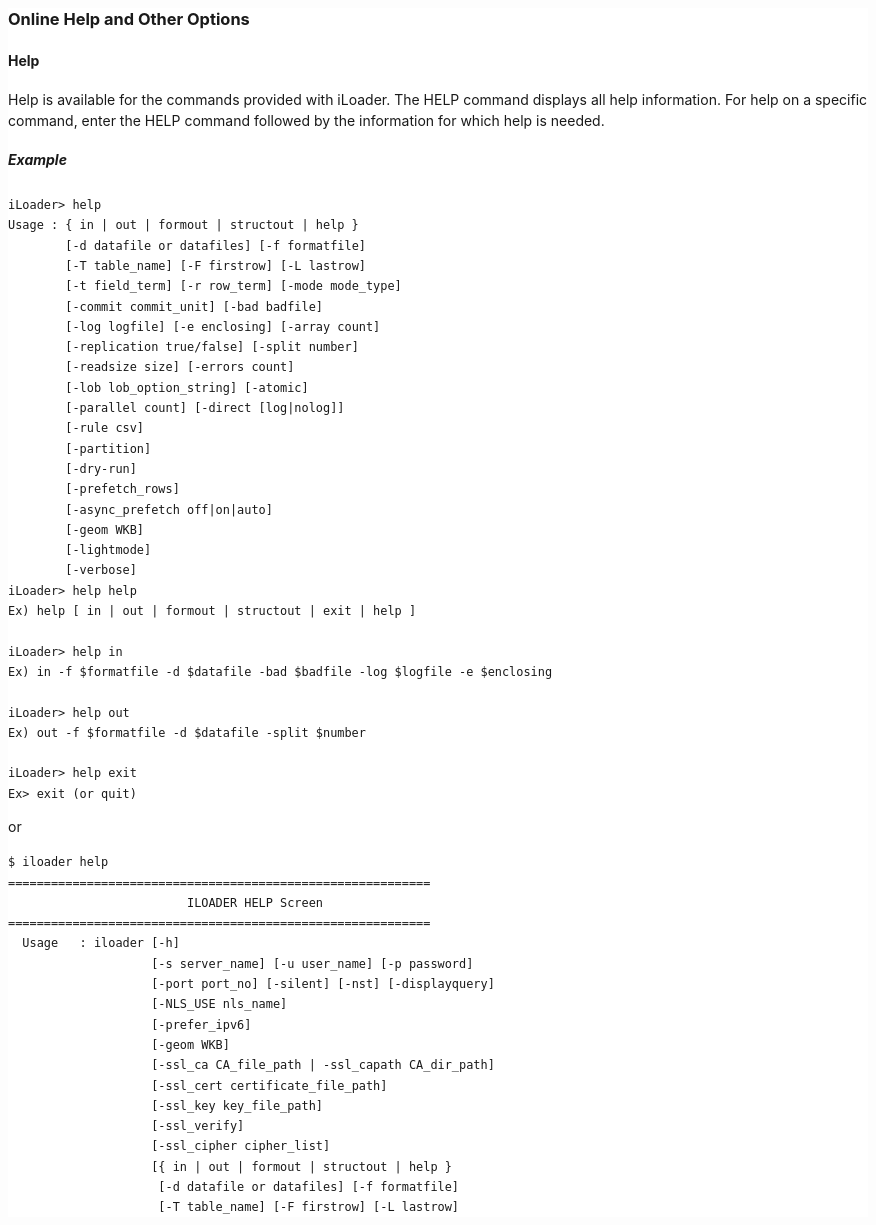 

### Online Help and Other Options

#### Help

Help is available for the commands provided with iLoader. The HELP command displays all help information. For help on a specific command, enter the HELP command followed by the information for which help is needed.

##### Example

```
iLoader> help
Usage : { in | out | formout | structout | help }
        [-d datafile or datafiles] [-f formatfile]
        [-T table_name] [-F firstrow] [-L lastrow]
        [-t field_term] [-r row_term] [-mode mode_type]
        [-commit commit_unit] [-bad badfile]
        [-log logfile] [-e enclosing] [-array count]
        [-replication true/false] [-split number]
        [-readsize size] [-errors count]
        [-lob lob_option_string] [-atomic]
        [-parallel count] [-direct [log|nolog]]
        [-rule csv]
        [-partition]
        [-dry-run]
        [-prefetch_rows]
        [-async_prefetch off|on|auto]
        [-geom WKB]
        [-lightmode]
        [-verbose]
iLoader> help help
Ex) help [ in | out | formout | structout | exit | help ]

iLoader> help in
Ex) in -f $formatfile -d $datafile -bad $badfile -log $logfile -e $enclosing

iLoader> help out
Ex) out -f $formatfile -d $datafile -split $number

iLoader> help exit
Ex> exit (or quit)
```

or

```
$ iloader help
===========================================================
                         ILOADER HELP Screen
===========================================================
  Usage   : iloader [-h]
                    [-s server_name] [-u user_name] [-p password]
                    [-port port_no] [-silent] [-nst] [-displayquery]
                    [-NLS_USE nls_name]
                    [-prefer_ipv6]
                    [-geom WKB]
                    [-ssl_ca CA_file_path | -ssl_capath CA_dir_path]
                    [-ssl_cert certificate_file_path]
                    [-ssl_key key_file_path]
                    [-ssl_verify]
                    [-ssl_cipher cipher_list]
                    [{ in | out | formout | structout | help }
                     [-d datafile or datafiles] [-f formatfile]
                     [-T table_name] [-F firstrow] [-L lastrow]
```